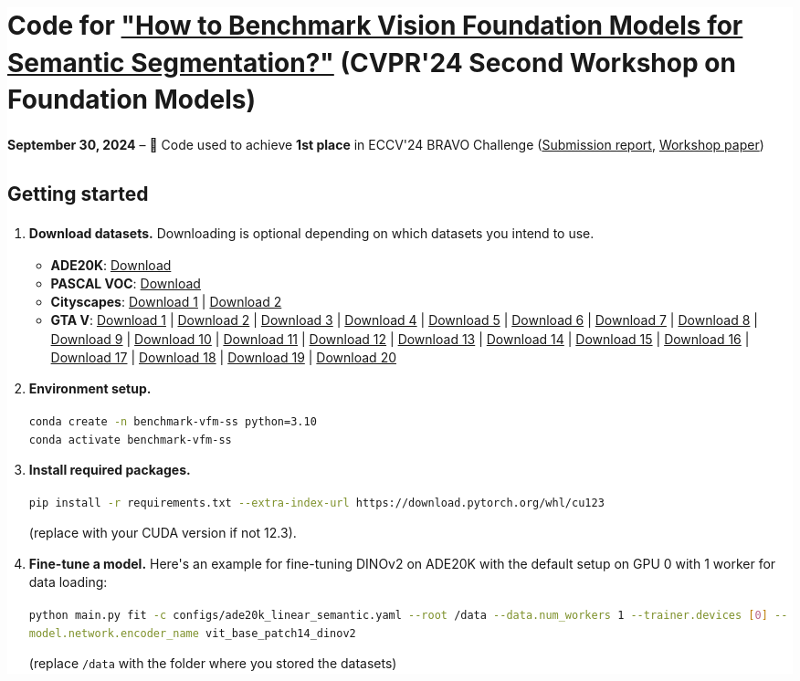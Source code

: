 # Code for ["How to Benchmark Vision Foundation Models for Semantic Segmentation?"](https://tue-mps.github.io/benchmark-vfm-ss/) (CVPR'24 Second Workshop on Foundation Models)

**September 30, 2024** – 🚀 Code used to achieve **1st place** in ECCV'24 BRAVO Challenge ([Submission report](https://arxiv.org/abs/2409.17208), [Workshop paper](https://arxiv.org/abs/2409.15107))

## Getting started
1. **Download datasets.**
    Downloading is optional depending on which datasets you intend to use.

    - **ADE20K**: [Download](http://data.csail.mit.edu/places/ADEchallenge/ADEChallengeData2016.zip)
    - **PASCAL VOC**: [Download](http://host.robots.ox.ac.uk/pascal/VOC/voc2012/VOCtrainval_11-May-2012.tar)
    - **Cityscapes**: [Download 1](https://www.cityscapes-dataset.com/file-handling/?packageID=3) | [Download 2](https://www.cityscapes-dataset.com/file-handling/?packageID=1)
    - **GTA V**: [Download 1](https://download.visinf.tu-darmstadt.de/data/from_games/data/01_images.zip) | [Download 2](https://download.visinf.tu-darmstadt.de/data/from_games/data/02_images.zip) | [Download 3](https://download.visinf.tu-darmstadt.de/data/from_games/data/03_images.zip) | [Download 4](https://download.visinf.tu-darmstadt.de/data/from_games/data/04_images.zip) | [Download 5](https://download.visinf.tu-darmstadt.de/data/from_games/data/05_images.zip) | [Download 6](https://download.visinf.tu-darmstadt.de/data/from_games/data/06_images.zip) | [Download 7](https://download.visinf.tu-darmstadt.de/data/from_games/data/07_images.zip) | [Download 8](https://download.visinf.tu-darmstadt.de/data/from_games/data/08_images.zip) | [Download 9](https://download.visinf.tu-darmstadt.de/data/from_games/data/09_images.zip) | [Download 10](https://download.visinf.tu-darmstadt.de/data/from_games/data/10_images.zip) | [Download 11](https://download.visinf.tu-darmstadt.de/data/from_games/data/01_labels.zip) | [Download 12](https://download.visinf.tu-darmstadt.de/data/from_games/data/02_labels.zip) | [Download 13](https://download.visinf.tu-darmstadt.de/data/from_games/data/03_labels.zip) | [Download 14](https://download.visinf.tu-darmstadt.de/data/from_games/data/04_labels.zip) | [Download 15](https://download.visinf.tu-darmstadt.de/data/from_games/data/05_labels.zip) | [Download 16](https://download.visinf.tu-darmstadt.de/data/from_games/data/06_labels.zip) | [Download 17](https://download.visinf.tu-darmstadt.de/data/from_games/data/07_labels.zip) | [Download 18](https://download.visinf.tu-darmstadt.de/data/from_games/data/08_labels.zip) | [Download 19](https://download.visinf.tu-darmstadt.de/data/from_games/data/09_labels.zip) | [Download 20](https://download.visinf.tu-darmstadt.de/data/from_games/data/10_labels.zip)

2. **Environment setup.**
    ```bash
    conda create -n benchmark-vfm-ss python=3.10
    conda activate benchmark-vfm-ss
    ```

3. **Install required packages.**
    ```bash
    pip install -r requirements.txt --extra-index-url https://download.pytorch.org/whl/cu123
    ```
    (replace with your CUDA version if not 12.3).

4. **Fine-tune a model.**
   Here's an example for fine-tuning DINOv2 on ADE20K with the default setup on GPU 0 with 1 worker for data loading:
   ```bash
   python main.py fit -c configs/ade20k_linear_semantic.yaml --root /data --data.num_workers 1 --trainer.devices [0] --model.network.encoder_name vit_base_patch14_dinov2
   ```
   (replace ```/data``` with the folder where you stored the datasets)  
